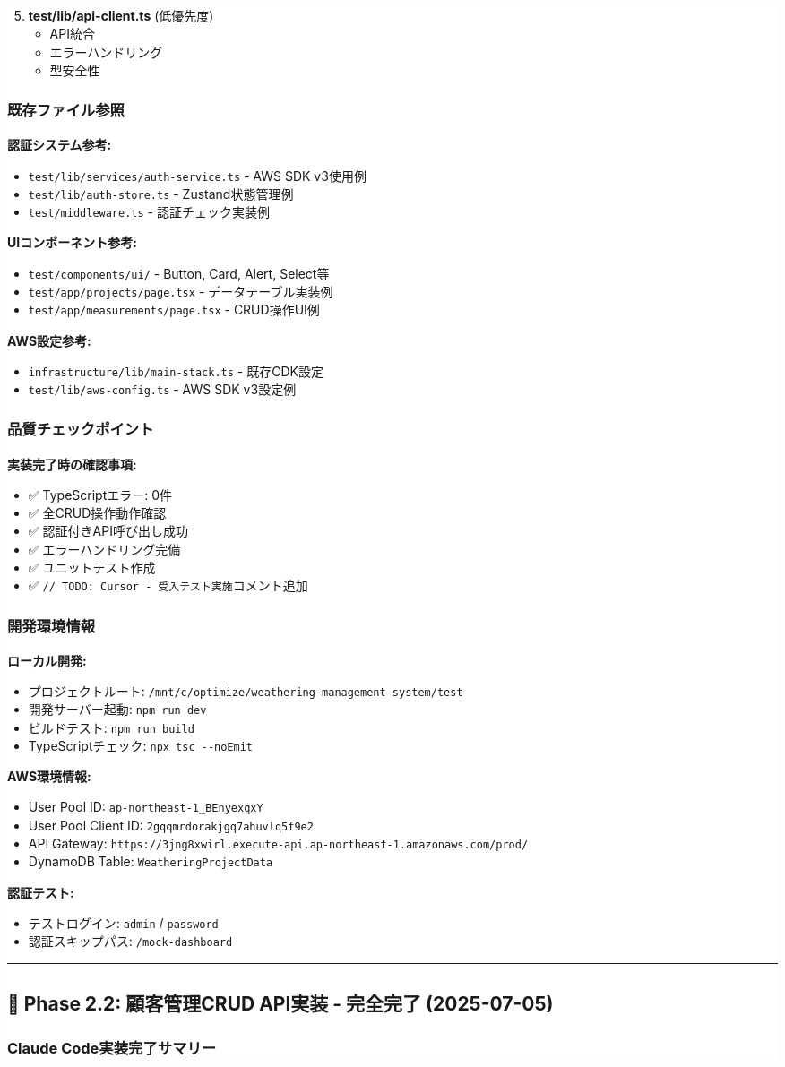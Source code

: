 5. **test/lib/api-client.ts** (低優先度)
   - API統合
   - エラーハンドリング
   - 型安全性

### 既存ファイル参照

**認証システム参考:**
- `test/lib/services/auth-service.ts` - AWS SDK v3使用例
- `test/lib/auth-store.ts` - Zustand状態管理例
- `test/middleware.ts` - 認証チェック実装例

**UIコンポーネント参考:**
- `test/components/ui/` - Button, Card, Alert, Select等
- `test/app/projects/page.tsx` - データテーブル実装例
- `test/app/measurements/page.tsx` - CRUD操作UI例

**AWS設定参考:**
- `infrastructure/lib/main-stack.ts` - 既存CDK設定
- `test/lib/aws-config.ts` - AWS SDK v3設定例

### 品質チェックポイント

**実装完了時の確認事項:**
- ✅ TypeScriptエラー: 0件
- ✅ 全CRUD操作動作確認
- ✅ 認証付きAPI呼び出し成功
- ✅ エラーハンドリング完備
- ✅ ユニットテスト作成
- ✅ `// TODO: Cursor - 受入テスト実施`コメント追加

### 開発環境情報

**ローカル開発:**
- プロジェクトルート: `/mnt/c/optimize/weathering-management-system/test`
- 開発サーバー起動: `npm run dev`
- ビルドテスト: `npm run build`
- TypeScriptチェック: `npx tsc --noEmit`

**AWS環境情報:**
- User Pool ID: `ap-northeast-1_BEnyexqxY`
- User Pool Client ID: `2gqqmrdorakjgq7ahuvlq5f9e2`
- API Gateway: `https://3jng8xwirl.execute-api.ap-northeast-1.amazonaws.com/prod/`
- DynamoDB Table: `WeatheringProjectData`

**認証テスト:**
- テストログイン: `admin` / `password`
- 認証スキップパス: `/mock-dashboard`

---

## 🎉 Phase 2.2: 顧客管理CRUD API実装 - 完全完了 (2025-07-05)

### Claude Code実装完了サマリー
